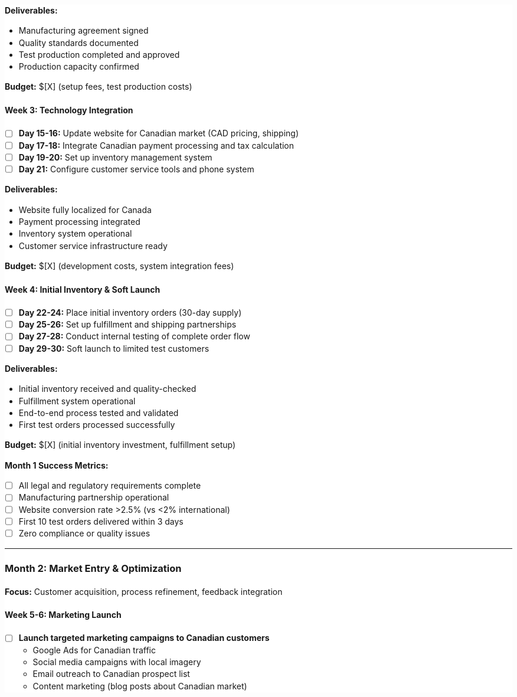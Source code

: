 **Deliverables:**
- Manufacturing agreement signed
- Quality standards documented
- Test production completed and approved
- Production capacity confirmed

**Budget:** $[X] (setup fees, test production costs)

#### Week 3: Technology Integration
- [ ] **Day 15-16:** Update website for Canadian market (CAD pricing, shipping)
- [ ] **Day 17-18:** Integrate Canadian payment processing and tax calculation
- [ ] **Day 19-20:** Set up inventory management system
- [ ] **Day 21:** Configure customer service tools and phone system

**Deliverables:**
- Website fully localized for Canada
- Payment processing integrated
- Inventory system operational
- Customer service infrastructure ready

**Budget:** $[X] (development costs, system integration fees)

#### Week 4: Initial Inventory & Soft Launch
- [ ] **Day 22-24:** Place initial inventory orders (30-day supply)
- [ ] **Day 25-26:** Set up fulfillment and shipping partnerships
- [ ] **Day 27-28:** Conduct internal testing of complete order flow
- [ ] **Day 29-30:** Soft launch to limited test customers

**Deliverables:**
- Initial inventory received and quality-checked
- Fulfillment system operational
- End-to-end process tested and validated
- First test orders processed successfully

**Budget:** $[X] (initial inventory investment, fulfillment setup)

**Month 1 Success Metrics:**
- [ ] All legal and regulatory requirements complete
- [ ] Manufacturing partnership operational  
- [ ] Website conversion rate >2.5% (vs <2% international)
- [ ] First 10 test orders delivered within 3 days
- [ ] Zero compliance or quality issues

---

### Month 2: Market Entry & Optimization
**Focus:** Customer acquisition, process refinement, feedback integration

#### Week 5-6: Marketing Launch
- [ ] **Launch targeted marketing campaigns to Canadian customers**
  - Google Ads for Canadian traffic
  - Social media campaigns with local imagery
  - Email outreach to Canadian prospect list
  - Content marketing (blog posts about Canadian market)
